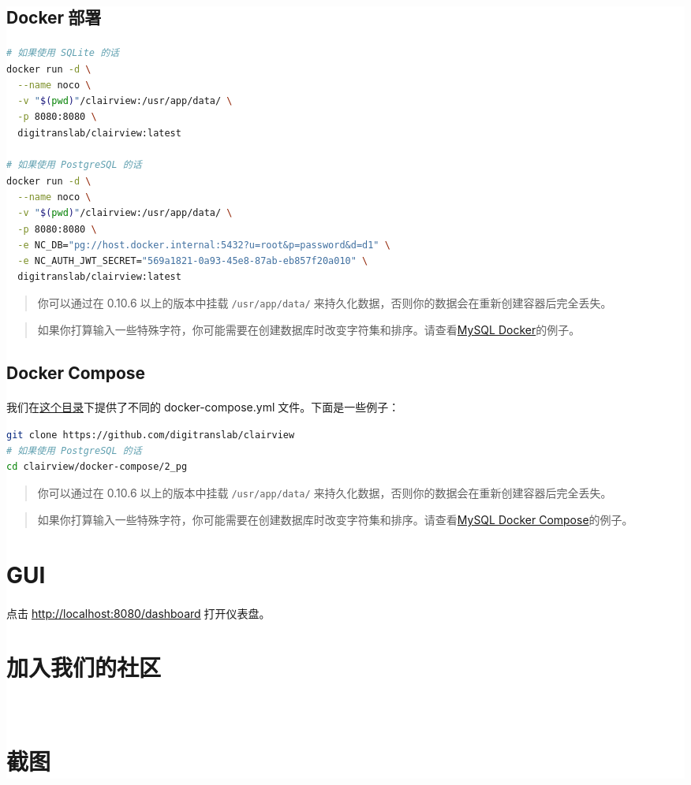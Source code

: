 ## Docker 部署

```bash
# 如果使用 SQLite 的话
docker run -d \
  --name noco \
  -v "$(pwd)"/clairview:/usr/app/data/ \
  -p 8080:8080 \
  digitranslab/clairview:latest

# 如果使用 PostgreSQL 的话
docker run -d \
  --name noco \
  -v "$(pwd)"/clairview:/usr/app/data/ \
  -p 8080:8080 \
  -e NC_DB="pg://host.docker.internal:5432?u=root&p=password&d=d1" \
  -e NC_AUTH_JWT_SECRET="569a1821-0a93-45e8-87ab-eb857f20a010" \
  digitranslab/clairview:latest
  ```

> 你可以通过在 0.10.6 以上的版本中挂载 `/usr/app/data/` 来持久化数据，否则你的数据会在重新创建容器后完全丢失。

> 如果你打算输入一些特殊字符，你可能需要在创建数据库时改变字符集和排序。请查看[MySQL Docker](https://github.com/digitranslab/clairview/issues/1340#issuecomment-1049481043)的例子。

## Docker Compose

我们在[这个目录](https://github.com/digitranslab/clairview/tree/master/docker-compose)下提供了不同的 docker-compose.yml 文件。下面是一些例子：

```bash
git clone https://github.com/digitranslab/clairview
# 如果使用 PostgreSQL 的话
cd clairview/docker-compose/2_pg
```

> 你可以通过在 0.10.6 以上的版本中挂载 `/usr/app/data/` 来持久化数据，否则你的数据会在重新创建容器后完全丢失。

> 如果你打算输入一些特殊字符，你可能需要在创建数据库时改变字符集和排序。请查看[MySQL Docker Compose](https://github.com/digitranslab/clairview/issues/1313#issuecomment-1046625974)的例子。

# GUI

点击 [http://localhost:8080/dashboard](http://localhost:8080/dashboard) 打开仪表盘。

# 加入我们的社区

<a href="https://discord.gg/5RgZmkW" target="_blank">
<img src="https://discordapp.com/api/guilds/661905455894888490/widget.png?style=banner3" alt="">
</a>

# 截图
